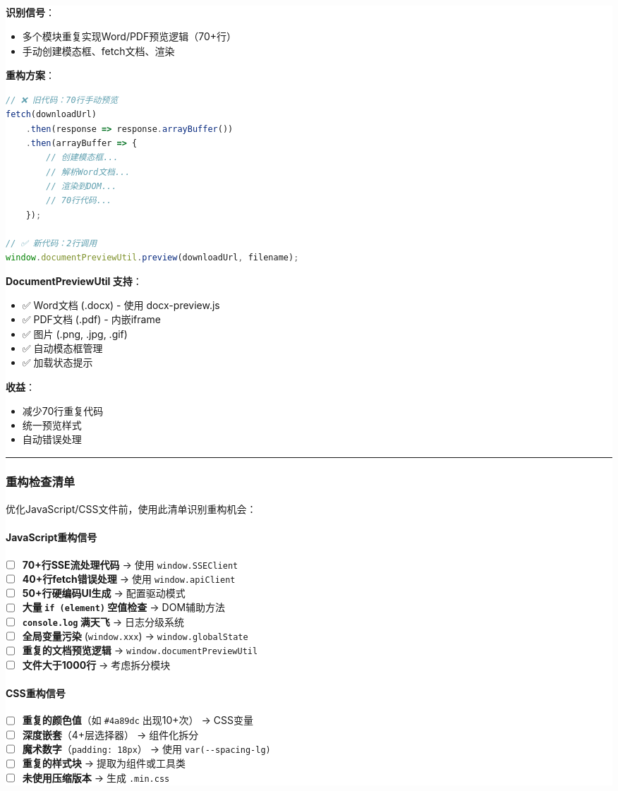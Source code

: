 **识别信号**：
- 多个模块重复实现Word/PDF预览逻辑（70+行）
- 手动创建模态框、fetch文档、渲染

**重构方案**：
```javascript
// ❌ 旧代码：70行手动预览
fetch(downloadUrl)
    .then(response => response.arrayBuffer())
    .then(arrayBuffer => {
        // 创建模态框...
        // 解析Word文档...
        // 渲染到DOM...
        // 70行代码...
    });

// ✅ 新代码：2行调用
window.documentPreviewUtil.preview(downloadUrl, filename);
```

**DocumentPreviewUtil 支持**：
- ✅ Word文档 (.docx) - 使用 docx-preview.js
- ✅ PDF文档 (.pdf) - 内嵌iframe
- ✅ 图片 (.png, .jpg, .gif)
- ✅ 自动模态框管理
- ✅ 加载状态提示

**收益**：
- 减少70行重复代码
- 统一预览样式
- 自动错误处理

---

### 重构检查清单

优化JavaScript/CSS文件前，使用此清单识别重构机会：

#### JavaScript重构信号

- [ ] **70+行SSE流处理代码** → 使用 `window.SSEClient`
- [ ] **40+行fetch错误处理** → 使用 `window.apiClient`
- [ ] **50+行硬编码UI生成** → 配置驱动模式
- [ ] **大量 `if (element)` 空值检查** → DOM辅助方法
- [ ] **`console.log` 满天飞** → 日志分级系统
- [ ] **全局变量污染** (`window.xxx`) → `window.globalState`
- [ ] **重复的文档预览逻辑** → `window.documentPreviewUtil`
- [ ] **文件大于1000行** → 考虑拆分模块

#### CSS重构信号

- [ ] **重复的颜色值**（如 `#4a89dc` 出现10+次） → CSS变量
- [ ] **深度嵌套**（4+层选择器） → 组件化拆分
- [ ] **魔术数字**（`padding: 18px`） → 使用 `var(--spacing-lg)`
- [ ] **重复的样式块** → 提取为组件或工具类
- [ ] **未使用压缩版本** → 生成 `.min.css`
